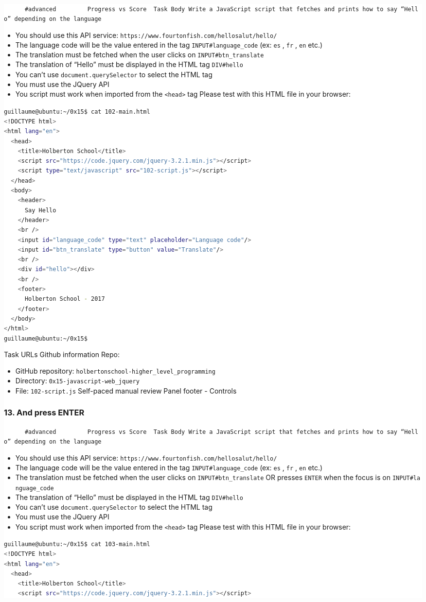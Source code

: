           #advanced         Progress vs Score  Task Body Write a JavaScript script that fetches and prints how to say “Hello” depending on the language
* You should use this API service:  ` https://www.fourtonfish.com/hellosalut/hello/ `
* The language code will be the value entered in the tag  ` INPUT#language_code `  (ex:  ` es ` ,  ` fr ` ,  ` en `  etc.)
* The translation must be fetched when the user clicks on  ` INPUT#btn_translate `
* The translation of “Hello” must be displayed in the HTML tag  ` DIV#hello `
* You can’t use  ` document.querySelector `  to select the HTML tag
* You must use the JQuery API
* You script must work when imported from the  ` <head> `  tag
Please test with this HTML file in your browser:
```bash
guillaume@ubuntu:~/0x15$ cat 102-main.html
<!DOCTYPE html>
<html lang="en">
  <head>
    <title>Holberton School</title>
    <script src="https://code.jquery.com/jquery-3.2.1.min.js"></script>
    <script type="text/javascript" src="102-script.js"></script>
  </head>
  <body>
    <header>
      Say Hello
    </header>
    <br />
    <input id="language_code" type="text" placeholder="Language code"/>
    <input id="btn_translate" type="button" value="Translate"/>
    <br />
    <div id="hello"></div>
    <br />
    <footer>
      Holberton School - 2017
    </footer>
  </body>
</html>
guillaume@ubuntu:~/0x15$

```
 Task URLs  Github information Repo:
* GitHub repository:  ` holbertonschool-higher_level_programming `
* Directory:  ` 0x15-javascript-web_jquery `
* File:  ` 102-script.js `
 Self-paced manual review  Panel footer - Controls
### 13. And press ENTER
          #advanced         Progress vs Score  Task Body Write a JavaScript script that fetches and prints how to say “Hello” depending on the language
* You should use this API service:  ` https://www.fourtonfish.com/hellosalut/hello/ `
* The language code will be the value entered in the tag  ` INPUT#language_code `  (ex:  ` es ` ,  ` fr ` ,  ` en `  etc.)
* The translation must be fetched when the user clicks on  ` INPUT#btn_translate `   OR presses  ` ENTER `  when the focus is on  ` INPUT#language_code `
* The translation of “Hello” must be displayed in the HTML tag  ` DIV#hello `
* You can’t use  ` document.querySelector `  to select the HTML tag
* You must use the JQuery API
* You script must work when imported from the  ` <head> `  tag
Please test with this HTML file in your browser:
```bash
guillaume@ubuntu:~/0x15$ cat 103-main.html
<!DOCTYPE html>
<html lang="en">
  <head>
    <title>Holberton School</title>
    <script src="https://code.jquery.com/jquery-3.2.1.min.js"></script>
```